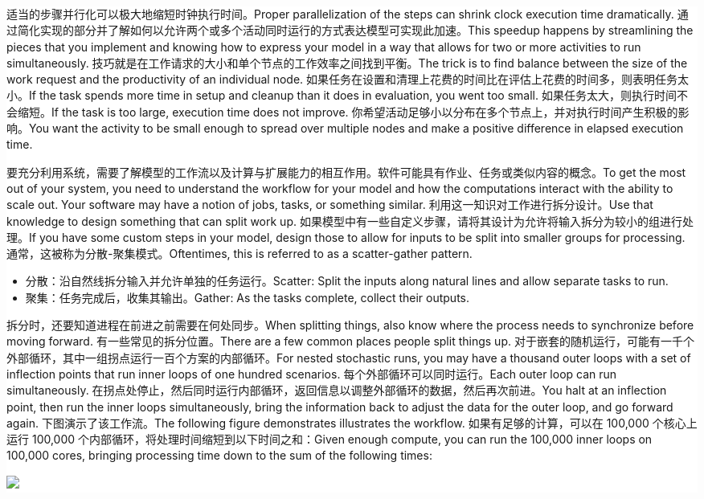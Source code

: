 <span data-ttu-id="1b9f8-218">适当的步骤并行化可以极大地缩短时钟执行时间。</span><span class="sxs-lookup"><span data-stu-id="1b9f8-218">Proper parallelization of the steps can shrink clock execution time dramatically.</span></span> <span data-ttu-id="1b9f8-219">通过简化实现的部分并了解如何以允许两个或多个活动同时运行的方式表达模型可实现此加速。</span><span class="sxs-lookup"><span data-stu-id="1b9f8-219">This speedup happens by streamlining the pieces that you implement and knowing how to express your model in a way that allows for two or more activities to run simultaneously.</span></span> <span data-ttu-id="1b9f8-220">技巧就是在工作请求的大小和单个节点的工作效率之间找到平衡。</span><span class="sxs-lookup"><span data-stu-id="1b9f8-220">The trick is to find balance between the size of the work request and the productivity of an individual node.</span></span> <span data-ttu-id="1b9f8-221">如果任务在设置和清理上花费的时间比在评估上花费的时间多，则表明任务太小。</span><span class="sxs-lookup"><span data-stu-id="1b9f8-221">If the task spends more time in setup and cleanup than it does in evaluation, you went too small.</span></span> <span data-ttu-id="1b9f8-222">如果任务太大，则执行时间不会缩短。</span><span class="sxs-lookup"><span data-stu-id="1b9f8-222">If the task is too large, execution time does not improve.</span></span> <span data-ttu-id="1b9f8-223">你希望活动足够小以分布在多个节点上，并对执行时间产生积极的影响。</span><span class="sxs-lookup"><span data-stu-id="1b9f8-223">You want the activity to be small enough to spread over multiple nodes and make a positive difference in elapsed execution time.</span></span>

<span data-ttu-id="1b9f8-224">要充分利用系统，需要了解模型的工作流以及计算与扩展能力的相互作用。软件可能具有作业、任务或类似内容的概念。</span><span class="sxs-lookup"><span data-stu-id="1b9f8-224">To get the most out of your system, you need to understand the workflow for your model and how the computations interact with the ability to scale out. Your software may have a notion of jobs, tasks, or something similar.</span></span> <span data-ttu-id="1b9f8-225">利用这一知识对工作进行拆分设计。</span><span class="sxs-lookup"><span data-stu-id="1b9f8-225">Use that knowledge to design something that can split work up.</span></span> <span data-ttu-id="1b9f8-226">如果模型中有一些自定义步骤，请将其设计为允许将输入拆分为较小的组进行处理。</span><span class="sxs-lookup"><span data-stu-id="1b9f8-226">If you have some custom steps in your model, design those to allow for inputs to be split into smaller groups for processing.</span></span> <span data-ttu-id="1b9f8-227">通常，这被称为分散-聚集模式。</span><span class="sxs-lookup"><span data-stu-id="1b9f8-227">Oftentimes, this is referred to as a scatter-gather pattern.</span></span>

- <span data-ttu-id="1b9f8-228">分散：沿自然线拆分输入并允许单独的任务运行。</span><span class="sxs-lookup"><span data-stu-id="1b9f8-228">Scatter: Split the inputs along natural lines and allow separate tasks to run.</span></span>
- <span data-ttu-id="1b9f8-229">聚集：任务完成后，收集其输出。</span><span class="sxs-lookup"><span data-stu-id="1b9f8-229">Gather: As the tasks complete, collect their outputs.</span></span>

<span data-ttu-id="1b9f8-230">拆分时，还要知道进程在前进之前需要在何处同步。</span><span class="sxs-lookup"><span data-stu-id="1b9f8-230">When splitting things, also know where the process needs to synchronize before moving forward.</span></span> <span data-ttu-id="1b9f8-231">有一些常见的拆分位置。</span><span class="sxs-lookup"><span data-stu-id="1b9f8-231">There are a few common places people split things up.</span></span> <span data-ttu-id="1b9f8-232">对于嵌套的随机运行，可能有一千个外部循环，其中一组拐点运行一百个方案的内部循环。</span><span class="sxs-lookup"><span data-stu-id="1b9f8-232">For nested stochastic runs, you may have a thousand outer loops with a set of inflection points that run inner loops of one hundred scenarios.</span></span> <span data-ttu-id="1b9f8-233">每个外部循环可以同时运行。</span><span class="sxs-lookup"><span data-stu-id="1b9f8-233">Each outer loop can run simultaneously.</span></span> <span data-ttu-id="1b9f8-234">在拐点处停止，然后同时运行内部循环，返回信息以调整外部循环的数据，然后再次前进。</span><span class="sxs-lookup"><span data-stu-id="1b9f8-234">You halt at an inflection point, then run the inner loops simultaneously, bring the information back to adjust the data for the outer loop, and go forward again.</span></span> <span data-ttu-id="1b9f8-235">下图演示了该工作流。</span><span class="sxs-lookup"><span data-stu-id="1b9f8-235">The following figure demonstrates illustrates the workflow.</span></span> <span data-ttu-id="1b9f8-236">如果有足够的计算，可以在 100,000 个核心上运行 100,000 个内部循环，将处理时间缩短到以下时间之和：</span><span class="sxs-lookup"><span data-stu-id="1b9f8-236">Given enough compute, you can run the 100,000 inner loops on 100,000 cores, bringing processing time down to the sum of the following times:</span></span>

![](./assets/insurance-risk-assets/timing.png)

